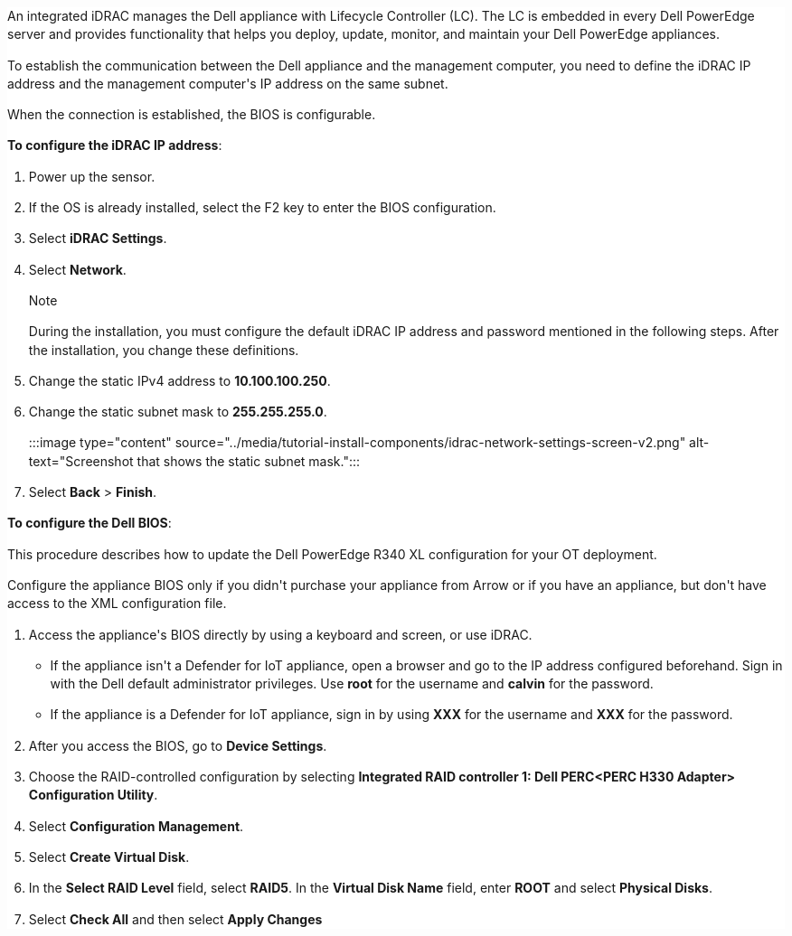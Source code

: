 An integrated iDRAC manages the Dell appliance with Lifecycle Controller (LC). The LC is embedded in every Dell PowerEdge server and provides functionality that helps you deploy, update, monitor, and maintain your Dell PowerEdge appliances. 

To establish the communication between the Dell appliance and the management computer, you need to define the iDRAC IP address and the management computer's IP address on the same subnet.

When the connection is established, the BIOS is configurable.

**To configure the iDRAC IP address**:

1. Power up the sensor.

1. If the OS is already installed, select the F2 key to enter the BIOS configuration.

1. Select **iDRAC Settings**.

1. Select **Network**.

   > [!NOTE]
   > During the installation, you must configure the default iDRAC IP address and password mentioned in the following steps. After the installation, you change these definitions.

1. Change the static IPv4 address to **10.100.100.250**.

1. Change the static subnet mask to **255.255.255.0**.

   :::image type="content" source="../media/tutorial-install-components/idrac-network-settings-screen-v2.png" alt-text="Screenshot that shows the static subnet mask.":::

1. Select **Back** > **Finish**.

**To configure the Dell BIOS**:

This procedure describes how to update the Dell PowerEdge R340 XL configuration for your OT deployment.

Configure the appliance BIOS only if you didn't purchase your appliance from Arrow or if you have an appliance, but don't have access to the XML configuration file.

1. Access the appliance's BIOS directly by using a keyboard and screen, or use iDRAC.

   - If the appliance isn't a Defender for IoT appliance, open a browser and go to the IP address configured beforehand. Sign in with the Dell default administrator privileges. Use **root** for the username and **calvin** for the password.

   - If the appliance is a Defender for IoT appliance, sign in by using **XXX** for the username and **XXX** for the password.

1. After you access the BIOS, go to **Device Settings**.

1. Choose the RAID-controlled configuration by selecting **Integrated RAID controller 1: Dell PERC\<PERC H330 Adapter\> Configuration Utility**.

1. Select **Configuration Management**.

1. Select **Create Virtual Disk**.

1. In the **Select RAID Level** field, select **RAID5**. In the **Virtual Disk Name** field, enter **ROOT** and select **Physical Disks**.

1. Select **Check All** and then select **Apply Changes**
